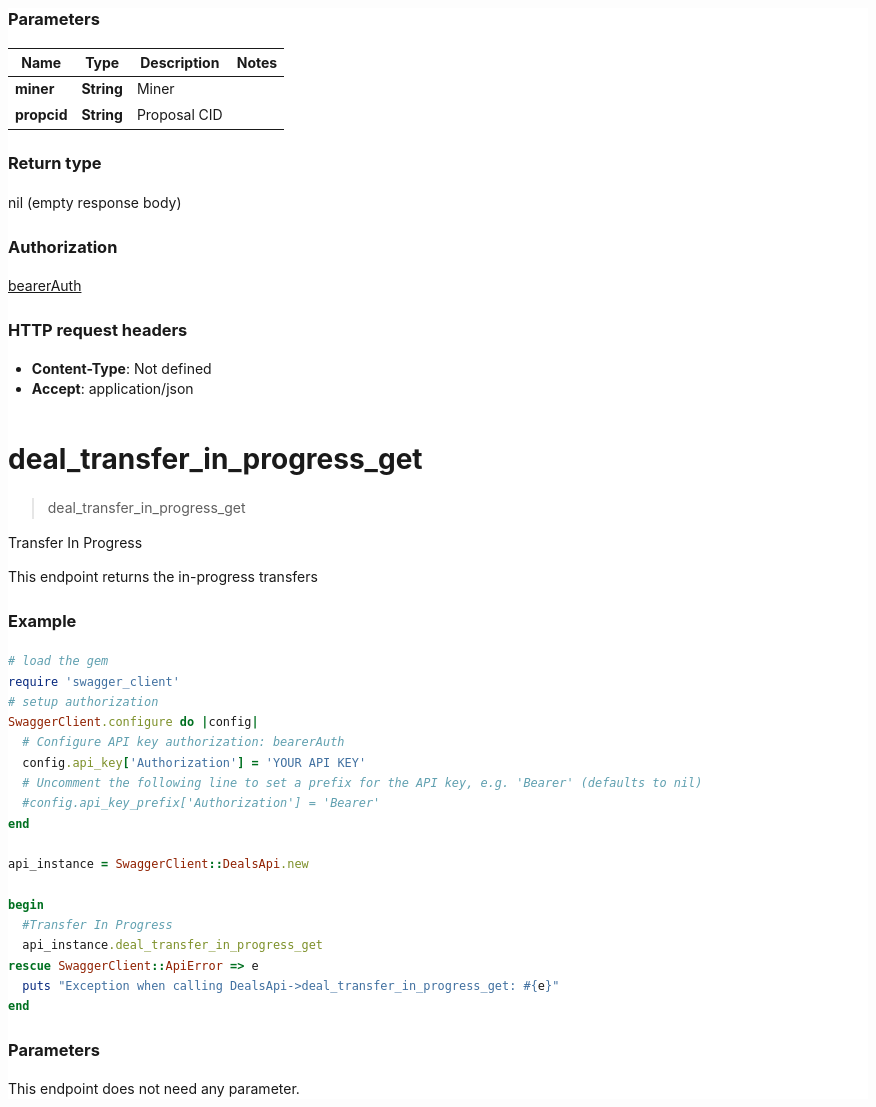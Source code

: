 ### Parameters

Name | Type | Description  | Notes
------------- | ------------- | ------------- | -------------
 **miner** | **String**| Miner | 
 **propcid** | **String**| Proposal CID | 

### Return type

nil (empty response body)

### Authorization

[bearerAuth](../README.md#bearerAuth)

### HTTP request headers

 - **Content-Type**: Not defined
 - **Accept**: application/json



# **deal_transfer_in_progress_get**
> deal_transfer_in_progress_get

Transfer In Progress

This endpoint returns the in-progress transfers

### Example
```ruby
# load the gem
require 'swagger_client'
# setup authorization
SwaggerClient.configure do |config|
  # Configure API key authorization: bearerAuth
  config.api_key['Authorization'] = 'YOUR API KEY'
  # Uncomment the following line to set a prefix for the API key, e.g. 'Bearer' (defaults to nil)
  #config.api_key_prefix['Authorization'] = 'Bearer'
end

api_instance = SwaggerClient::DealsApi.new

begin
  #Transfer In Progress
  api_instance.deal_transfer_in_progress_get
rescue SwaggerClient::ApiError => e
  puts "Exception when calling DealsApi->deal_transfer_in_progress_get: #{e}"
end
```

### Parameters
This endpoint does not need any parameter.
